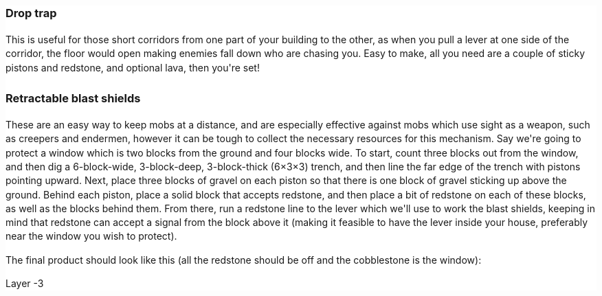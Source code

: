 ### Drop trap
This is useful for those short corridors from one part of your building to the other, as when you pull a lever at one side of the corridor, the floor would open making enemies fall down who are chasing you. Easy to make, all you need are a couple of sticky pistons and redstone, and optional lava, then you're set!

### Retractable blast shields
These are an easy way to keep mobs at a distance, and are especially effective against mobs which use sight as a weapon, such as creepers and endermen, however it can be tough to collect the necessary resources for this mechanism. Say we're going to protect a window which is two blocks from the ground and four blocks wide. To start, count three blocks out from the window, and then dig a 6-block-wide, 3-block-deep, 3-block-thick (6×3×3) trench, and then line the far edge of the trench with pistons pointing upward. Next, place three blocks of gravel on each piston so that there is one block of gravel sticking up above the ground. Behind each piston, place a solid block that accepts redstone, and then place a bit of redstone on each of these blocks, as well as the blocks behind them. From there, run a redstone line to the lever which we'll use to work the blast shields, keeping in mind that redstone can accept a signal from the block above it (making it feasible to have the lever inside your house, preferably near the window you wish to protect).

The final product should look like this (all the redstone should be off and the cobblestone is the window):

Layer -3


















































